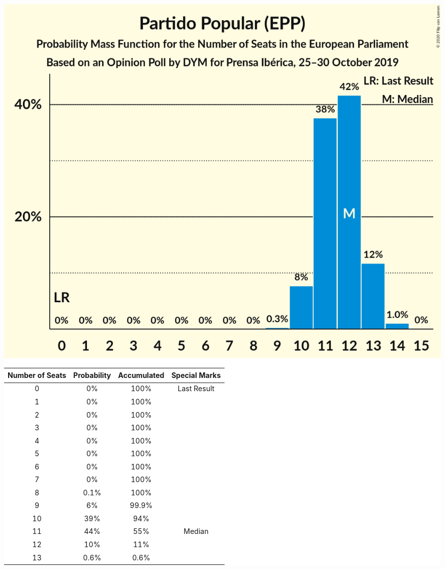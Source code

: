 ![Graph with seats probability mass function not yet produced](2019-10-30-DYM-seats-pmf-partidopopularepp.png "Seats Probability Mass Function")

| Number of Seats | Probability | Accumulated | Special Marks |
|:---------------:|:-----------:|:-----------:|:-------------:|
| 0 | 0% | 100% | Last Result |
| 1 | 0% | 100% |  |
| 2 | 0% | 100% |  |
| 3 | 0% | 100% |  |
| 4 | 0% | 100% |  |
| 5 | 0% | 100% |  |
| 6 | 0% | 100% |  |
| 7 | 0% | 100% |  |
| 8 | 0.1% | 100% |  |
| 9 | 6% | 99.9% |  |
| 10 | 39% | 94% |  |
| 11 | 44% | 55% | Median |
| 12 | 10% | 11% |  |
| 13 | 0.6% | 0.6% |  |